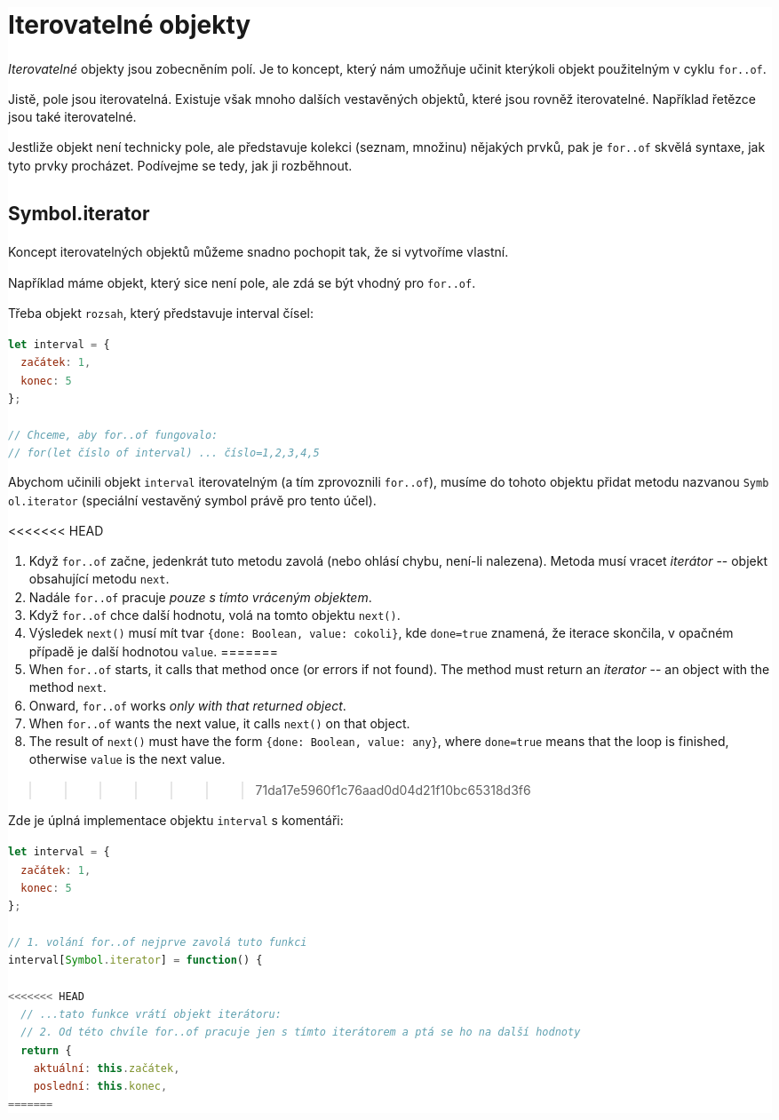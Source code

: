 # Iterovatelné objekty

*Iterovatelné* objekty jsou zobecněním polí. Je to koncept, který nám umožňuje učinit kterýkoli objekt použitelným v cyklu `for..of`.

Jistě, pole jsou iterovatelná. Existuje však mnoho dalších vestavěných objektů, které jsou rovněž iterovatelné. Například řetězce jsou také iterovatelné.

Jestliže objekt není technicky pole, ale představuje kolekci (seznam, množinu) nějakých prvků, pak je `for..of` skvělá syntaxe, jak tyto prvky procházet. Podívejme se tedy, jak ji rozběhnout.


## Symbol.iterator

Koncept iterovatelných objektů můžeme snadno pochopit tak, že si vytvoříme vlastní.

Například máme objekt, který sice není pole, ale zdá se být vhodný pro `for..of`.

Třeba objekt `rozsah`, který představuje interval čísel:

```js
let interval = {
  začátek: 1,
  konec: 5
};

// Chceme, aby for..of fungovalo:
// for(let číslo of interval) ... číslo=1,2,3,4,5
```

Abychom učinili objekt `interval` iterovatelným (a tím zprovoznili `for..of`), musíme do tohoto objektu přidat metodu nazvanou `Symbol.iterator` (speciální vestavěný symbol právě pro tento účel).

<<<<<<< HEAD
1. Když `for..of` začne, jedenkrát tuto metodu zavolá (nebo ohlásí chybu, není-li nalezena). Metoda musí vracet *iterátor* -- objekt obsahující metodu `next`.
2. Nadále `for..of` pracuje *pouze s tímto vráceným objektem*.
3. Když `for..of` chce další hodnotu, volá na tomto objektu `next()`.
4. Výsledek `next()` musí mít tvar `{done: Boolean, value: cokoli}`, kde `done=true` znamená, že iterace skončila, v opačném případě je další hodnotou `value`.
=======
1. When `for..of` starts, it calls that method once (or errors if not found). The method must return an *iterator* -- an object with the method `next`.
2. Onward, `for..of` works *only with that returned object*.
3. When `for..of` wants the next value, it calls `next()` on that object.
4. The result of `next()` must have the form `{done: Boolean, value: any}`, where `done=true` means that the loop is finished, otherwise `value` is the next value.
>>>>>>> 71da17e5960f1c76aad0d04d21f10bc65318d3f6

Zde je úplná implementace objektu `interval` s komentáři:

```js run
let interval = {
  začátek: 1,
  konec: 5
};

// 1. volání for..of nejprve zavolá tuto funkci
interval[Symbol.iterator] = function() {

<<<<<<< HEAD
  // ...tato funkce vrátí objekt iterátoru:
  // 2. Od této chvíle for..of pracuje jen s tímto iterátorem a ptá se ho na další hodnoty
  return {
    aktuální: this.začátek,
    poslední: this.konec,
=======
```